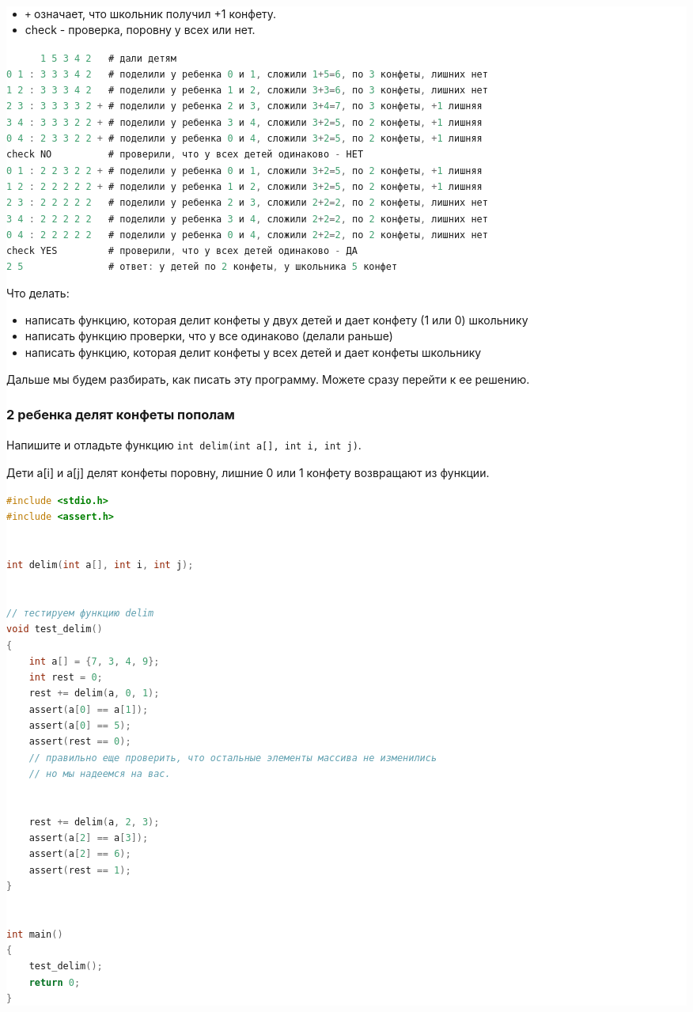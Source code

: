 + `+` означает, что школьник получил +1 конфету.
+ check - проверка, поровну у всех или нет.

```c
      1 5 3 4 2   # дали детям
0 1 : 3 3 3 4 2   # поделили у ребенка 0 и 1, сложили 1+5=6, по 3 конфеты, лишних нет
1 2 : 3 3 3 4 2   # поделили у ребенка 1 и 2, сложили 3+3=6, по 3 конфеты, лишних нет
2 3 : 3 3 3 3 2 + # поделили у ребенка 2 и 3, сложили 3+4=7, по 3 конфеты, +1 лишняя
3 4 : 3 3 3 2 2 + # поделили у ребенка 3 и 4, сложили 3+2=5, по 2 конфеты, +1 лишняя
0 4 : 2 3 3 2 2 + # поделили у ребенка 0 и 4, сложили 3+2=5, по 2 конфеты, +1 лишняя
check NO          # проверили, что у всех детей одинаково - НЕТ
0 1 : 2 2 3 2 2 + # поделили у ребенка 0 и 1, сложили 3+2=5, по 2 конфеты, +1 лишняя
1 2 : 2 2 2 2 2 + # поделили у ребенка 1 и 2, сложили 3+2=5, по 2 конфеты, +1 лишняя
2 3 : 2 2 2 2 2   # поделили у ребенка 2 и 3, сложили 2+2=2, по 2 конфеты, лишних нет
3 4 : 2 2 2 2 2   # поделили у ребенка 3 и 4, сложили 2+2=2, по 2 конфеты, лишних нет
0 4 : 2 2 2 2 2   # поделили у ребенка 0 и 4, сложили 2+2=2, по 2 конфеты, лишних нет
check YES         # проверили, что у всех детей одинаково - ДА
2 5               # ответ: у детей по 2 конфеты, у школьника 5 конфет
```

Что делать:
+ написать функцию, которая делит конфеты у двух детей и дает конфету (1 или 0) школьнику
+ написать функцию проверки, что у все одинаково (делали раньше)
+ написать функцию, которая делит конфеты у всех детей и дает конфеты школьнику

Дальше мы будем разбирать, как писать эту программу. Можете сразу перейти к ее решению.

### 2 ребенка делят конфеты пополам
Напишите и отладьте функцию `int delim(int a[], int i, int j)`.

Дети a[i] и a[j] делят конфеты поровну, лишние 0 или 1 конфету возвращают из функции.

```c
#include <stdio.h>
#include <assert.h>


int delim(int a[], int i, int j);


// тестируем функцию delim
void test_delim()
{
    int a[] = {7, 3, 4, 9};
    int rest = 0;
    rest += delim(a, 0, 1);
    assert(a[0] == a[1]);
    assert(a[0] == 5);
    assert(rest == 0);
    // правильно еще проверить, что остальные элементы массива не изменились
    // но мы надеемся на вас.


    rest += delim(a, 2, 3);
    assert(a[2] == a[3]);
    assert(a[2] == 6);
    assert(rest == 1);
}


int main()
{
    test_delim();
    return 0;
}
```
